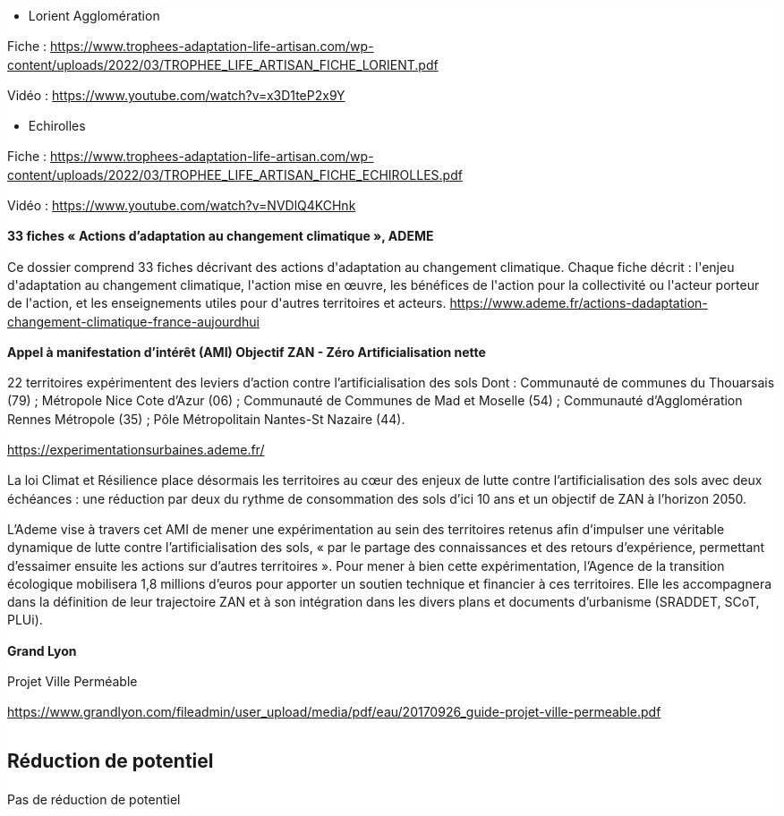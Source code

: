 - Lorient Agglomération

Fiche : <a href="https://www.trophees-adaptation-life-artisan.com/wp-content/uploads/2022/03/TROPHEE_LIFE_ARTISAN_FICHE_LORIENT.pdf">https://www.trophees-adaptation-life-artisan.com/wp-content/uploads/2022/03/TROPHEE_LIFE_ARTISAN_FICHE_LORIENT.pdf</a>

Vidéo : <a href="https://www.youtube.com/watch?v=x3D1teP2x9Y">https://www.youtube.com/watch?v=x3D1teP2x9Y</a>  

- Echirolles

Fiche : <a href="https://www.trophees-adaptation-life-artisan.com/wp-content/uploads/2022/03/TROPHEE_LIFE_ARTISAN_FICHE_ECHIROLLES.pdf">https://www.trophees-adaptation-life-artisan.com/wp-content/uploads/2022/03/TROPHEE_LIFE_ARTISAN_FICHE_ECHIROLLES.pdf</a>

Vidéo : <a href="https://www.youtube.com/watch?v=NVDlQ4KCHnk">https://www.youtube.com/watch?v=NVDlQ4KCHnk</a>

**33 fiches « Actions d’adaptation au changement climatique », ADEME** 

Ce dossier comprend 33 fiches décrivant des actions d'adaptation au changement climatique.
Chaque fiche décrit : l'enjeu d'adaptation au changement climatique, l'action mise en œuvre, les bénéfices de l'action pour la collectivité ou l'acteur porteur de l'action, et les enseignements utiles pour d'autres territoires et acteurs.
<a href="https://www.ademe.fr/actions-dadaptation-changement-climatique-france-aujourdhui">https://www.ademe.fr/actions-dadaptation-changement-climatique-france-aujourdhui</a>

**Appel à manifestation d’intérêt (AMI) Objectif ZAN - Zéro Artificialisation nette**

22 territoires expérimentent des leviers d’action contre l’artificialisation des sols 
Dont : Communauté de communes du Thouarsais (79) ; Métropole Nice Cote d’Azur (06) ; Communauté de Communes de Mad et Moselle (54) ; Communauté d’Agglomération Rennes Métropole (35) ; Pôle Métropolitain Nantes-St Nazaire (44).

<a href="https://experimentationsurbaines.ademe.fr/ ">https://experimentationsurbaines.ademe.fr/</a>

La loi Climat et Résilience place désormais les territoires au cœur des enjeux de lutte contre l’artificialisation des sols avec deux échéances : une réduction par deux du rythme de consommation des sols d’ici 10 ans et un objectif de ZAN à l’horizon 2050.

L’Ademe vise à travers cet AMI de mener une expérimentation au sein des territoires retenus afin d’impulser une véritable dynamique de lutte contre l’artificialisation des sols, « par le partage des connaissances et des retours d’expérience, permettant d’essaimer ensuite les actions sur d’autres territoires ». Pour mener à bien cette expérimentation, l’Agence de la transition écologique mobilisera 1,8 millions d’euros pour apporter un soutien technique et financier à ces territoires. Elle les accompagnera dans la définition de leur trajectoire ZAN et à son intégration dans les divers plans et documents d’urbanisme (SRADDET, SCoT, PLUi). 

**Grand Lyon**

Projet Ville Perméable

<a href="https://www.grandlyon.com/fileadmin/user_upload/media/pdf/eau/20170926_guide-projet-ville-permeable.pdf">https://www.grandlyon.com/fileadmin/user_upload/media/pdf/eau/20170926_guide-projet-ville-permeable.pdf</a>

## Réduction de potentiel
Pas de réduction de potentiel
